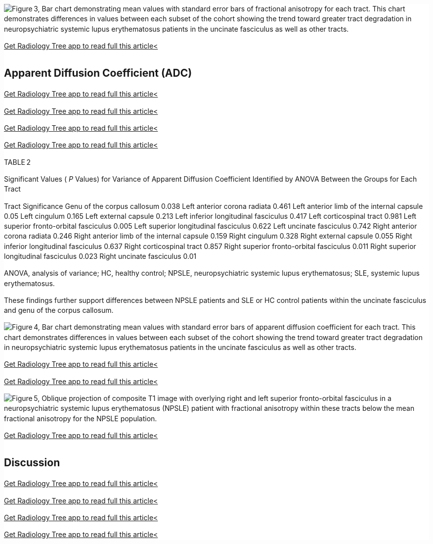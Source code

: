 
![Figure 3, Bar chart demonstrating mean values with standard error bars of fractional anisotropy for each tract. This chart demonstrates differences in values between each subset of the cohort showing the trend toward greater tract degradation in neuropsychiatric systemic lupus erythematosus patients in the uncinate fasciculus as well as other tracts.](https://storage.googleapis.com/dl.dentistrykey.com/clinical/MRDiffusionTractographytoIdentifyandCharacterizeMicrostructuralWhiteMatterTractChangesinSystemicLupusErythematosusPatients/2_1s20S1076633216300228.jpg)

[Get Radiology Tree app to read full this article<](https://clinicalpub.com/app)

## Apparent Diffusion Coefficient (ADC)

[Get Radiology Tree app to read full this article<](https://clinicalpub.com/app)

[Get Radiology Tree app to read full this article<](https://clinicalpub.com/app)

[Get Radiology Tree app to read full this article<](https://clinicalpub.com/app)

[Get Radiology Tree app to read full this article<](https://clinicalpub.com/app)

TABLE 2


Significant Values ( _P_ Values) for Variance of Apparent Diffusion Coefficient Identified by ANOVA Between the Groups for Each Tract


Tract Significance Genu of the corpus callosum 0.038 Left anterior corona radiata 0.461 Left anterior limb of the internal capsule 0.05 Left cingulum 0.165 Left external capsule 0.213 Left inferior longitudinal fasciculus 0.417 Left corticospinal tract 0.981 Left superior fronto-orbital fasciculus 0.005 Left superior longitudinal fasciculus 0.622 Left uncinate fasciculus 0.742 Right anterior corona radiata 0.246 Right anterior limb of the internal capsule 0.159 Right cingulum 0.328 Right external capsule 0.055 Right inferior longitudinal fasciculus 0.637 Right corticospinal tract 0.857 Right superior fronto-orbital fasciculus 0.011 Right superior longitudinal fasciculus 0.023 Right uncinate fasciculus 0.01

ANOVA, analysis of variance; HC, healthy control; NPSLE, neuropsychiatric systemic lupus erythematosus; SLE, systemic lupus erythematosus.


These findings further support differences between NPSLE patients and SLE or HC control patients within the uncinate fasciculus and genu of the corpus callosum.


![Figure 4, Bar chart demonstrating mean values with standard error bars of apparent diffusion coefficient for each tract. This chart demonstrates differences in values between each subset of the cohort showing the trend toward greater tract degradation in neuropsychiatric systemic lupus erythematosus patients in the uncinate fasciculus as well as other tracts.](https://storage.googleapis.com/dl.dentistrykey.com/clinical/MRDiffusionTractographytoIdentifyandCharacterizeMicrostructuralWhiteMatterTractChangesinSystemicLupusErythematosusPatients/3_1s20S1076633216300228.jpg)

[Get Radiology Tree app to read full this article<](https://clinicalpub.com/app)

[Get Radiology Tree app to read full this article<](https://clinicalpub.com/app)

![Figure 5, Oblique projection of composite T1 image with overlying right and left superior fronto-orbital fasciculus in a neuropsychiatric systemic lupus erythematosus (NPSLE) patient with fractional anisotropy within these tracts below the mean fractional anisotropy for the NPSLE population.](https://storage.googleapis.com/dl.dentistrykey.com/clinical/MRDiffusionTractographytoIdentifyandCharacterizeMicrostructuralWhiteMatterTractChangesinSystemicLupusErythematosusPatients/4_1s20S1076633216300228.jpg)

[Get Radiology Tree app to read full this article<](https://clinicalpub.com/app)

## Discussion

[Get Radiology Tree app to read full this article<](https://clinicalpub.com/app)

[Get Radiology Tree app to read full this article<](https://clinicalpub.com/app)

[Get Radiology Tree app to read full this article<](https://clinicalpub.com/app)

[Get Radiology Tree app to read full this article<](https://clinicalpub.com/app)
